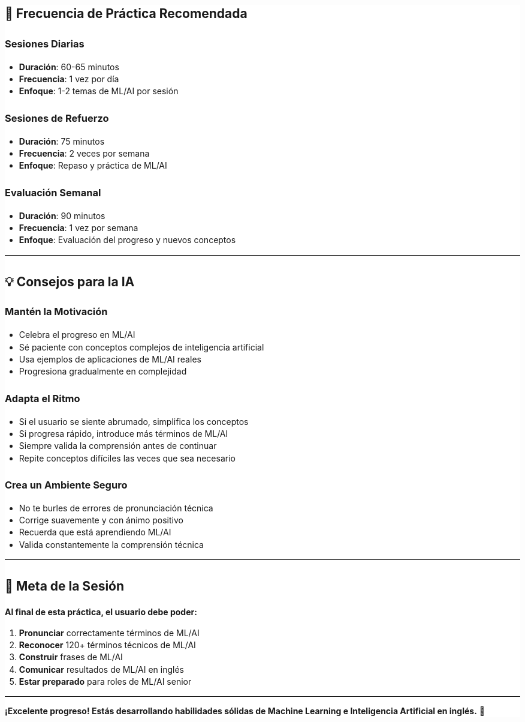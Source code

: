 
## 🔄 **Frecuencia de Práctica Recomendada**

### **Sesiones Diarias**
- **Duración**: 60-65 minutos
- **Frecuencia**: 1 vez por día
- **Enfoque**: 1-2 temas de ML/AI por sesión

### **Sesiones de Refuerzo**
- **Duración**: 75 minutos
- **Frecuencia**: 2 veces por semana
- **Enfoque**: Repaso y práctica de ML/AI

### **Evaluación Semanal**
- **Duración**: 90 minutos
- **Frecuencia**: 1 vez por semana
- **Enfoque**: Evaluación del progreso y nuevos conceptos

---

## 💡 **Consejos para la IA**

### **Mantén la Motivación**
- Celebra el progreso en ML/AI
- Sé paciente con conceptos complejos de inteligencia artificial
- Usa ejemplos de aplicaciones de ML/AI reales
- Progresiona gradualmente en complejidad

### **Adapta el Ritmo**
- Si el usuario se siente abrumado, simplifica los conceptos
- Si progresa rápido, introduce más términos de ML/AI
- Siempre valida la comprensión antes de continuar
- Repite conceptos difíciles las veces que sea necesario

### **Crea un Ambiente Seguro**
- No te burles de errores de pronunciación técnica
- Corrige suavemente y con ánimo positivo
- Recuerda que está aprendiendo ML/AI
- Valida constantemente la comprensión técnica

---

## 🎯 **Meta de la Sesión**

**Al final de esta práctica, el usuario debe poder:**
1. **Pronunciar** correctamente términos de ML/AI
2. **Reconocer** 120+ términos técnicos de ML/AI
3. **Construir** frases de ML/AI
4. **Comunicar** resultados de ML/AI en inglés
5. **Estar preparado** para roles de ML/AI senior

---

**¡Excelente progreso! Estás desarrollando habilidades sólidas de Machine Learning e Inteligencia Artificial en inglés.** 🚀
